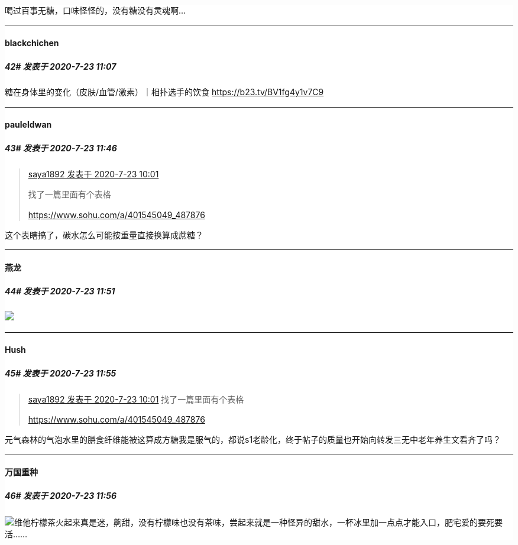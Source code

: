 
喝过百事无糖，口味怪怪的，没有糖没有灵魂啊...


-----

####  blackchichen  
##### 42#       发表于 2020-7-23 11:07


糖在身体里的变化（皮肤/血管/激素）｜相扑选手的饮食
https://b23.tv/BV1fg4y1v7C9


-----

####  pauleldwan  
##### 43#       发表于 2020-7-23 11:46


<blockquote><a href="httphttps://bbs.saraba1st.com/2b/forum.php?mod=redirect&amp;goto=findpost&amp;pid=48191075&amp;ptid=1950683" target="_blank">saya1892 发表于 2020-7-23 10:01</a>

找了一篇里面有个表格

https://www.sohu.com/a/401545049_487876</blockquote>
这个表瞎搞了，碳水怎么可能按重量直接换算成蔗糖？


-----

####  燕龙  
##### 44#       发表于 2020-7-23 11:51


<img src="https://static.saraba1st.com/image/smiley/face2017/107.png" referrerpolicy="no-referrer">


-----

####  Hush  
##### 45#       发表于 2020-7-23 11:55


<blockquote><a href="httphttps://bbs.saraba1st.com/2b/forum.php?mod=redirect&amp;goto=findpost&amp;pid=48191075&amp;ptid=1950683" target="_blank">saya1892 发表于 2020-7-23 10:01</a>
找了一篇里面有个表格

https://www.sohu.com/a/401545049_487876</blockquote>
元气森林的气泡水里的膳食纤维能被这算成方糖我是服气的，都说s1老龄化，终于帖子的质量也开始向转发三无中老年养生文看齐了吗？


-----

####  万国重种  
##### 46#       发表于 2020-7-23 11:56


<img src="https://static.saraba1st.com/image/smiley/face2017/001.png" referrerpolicy="no-referrer">维他柠檬茶火起来真是迷，齁甜，没有柠檬味也没有茶味，尝起来就是一种怪异的甜水，一杯冰里加一点点才能入口，肥宅爱的要死要活……
